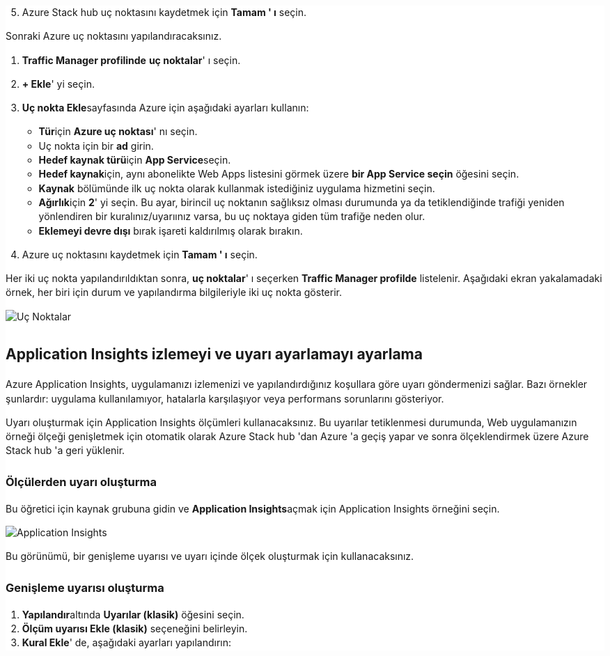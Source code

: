 5. Azure Stack hub uç noktasını kaydetmek için **Tamam ' ı** seçin.

Sonraki Azure uç noktasını yapılandıracaksınız.

1. **Traffic Manager profilinde** **uç noktalar**' ı seçin.
2. **+ Ekle**' yi seçin.
3. **Uç nokta Ekle**sayfasında Azure için aşağıdaki ayarları kullanın:

   - **Tür**için **Azure uç noktası**' nı seçin.
   - Uç nokta için bir **ad** girin.
   - **Hedef kaynak türü**için **App Service**seçin.
   - **Hedef kaynak**için, aynı abonelikte Web Apps listesini görmek üzere **bir App Service seçin** öğesini seçin.
   - **Kaynak** bölümünde ilk uç nokta olarak kullanmak istediğiniz uygulama hizmetini seçin.
   - **Ağırlık**için **2**' yi seçin. Bu ayar, birincil uç noktanın sağlıksız olması durumunda ya da tetiklendiğinde trafiği yeniden yönlendiren bir kuralınız/uyarıınız varsa, bu uç noktaya giden tüm trafiğe neden olur.
   - **Eklemeyi devre dışı** bırak işareti kaldırılmış olarak bırakın.

4. Azure uç noktasını kaydetmek için **Tamam ' ı** seçin.

Her iki uç nokta yapılandırıldıktan sonra, **uç noktalar**' ı seçerken **Traffic Manager profilde** listelenir. Aşağıdaki ekran yakalamadaki örnek, her biri için durum ve yapılandırma bilgileriyle iki uç nokta gösterir.

![Uç Noktalar](media/solution-deployment-guide-hybrid/image20.png)

## <a name="set-up-application-insights-monitoring-and-alerting"></a>Application Insights izlemeyi ve uyarı ayarlamayı ayarlama

Azure Application Insights, uygulamanızı izlemenizi ve yapılandırdığınız koşullara göre uyarı göndermenizi sağlar. Bazı örnekler şunlardır: uygulama kullanılamıyor, hatalarla karşılaşıyor veya performans sorunlarını gösteriyor.

Uyarı oluşturmak için Application Insights ölçümleri kullanacaksınız. Bu uyarılar tetiklenmesi durumunda, Web uygulamanızın örneği ölçeği genişletmek için otomatik olarak Azure Stack hub 'dan Azure 'a geçiş yapar ve sonra ölçeklendirmek üzere Azure Stack hub 'a geri yüklenir.

### <a name="create-an-alert-from-metrics"></a>Ölçülerden uyarı oluşturma

Bu öğretici için kaynak grubuna gidin ve **Application Insights**açmak için Application Insights örneğini seçin.

![Application Insights](media/solution-deployment-guide-hybrid/image21.png)

Bu görünümü, bir genişleme uyarısı ve uyarı içinde ölçek oluşturmak için kullanacaksınız.

### <a name="create-the-scale-out-alert"></a>Genişleme uyarısı oluşturma

1. **Yapılandır**altında **Uyarılar (klasik)** öğesini seçin.
2. **Ölçüm uyarısı Ekle (klasik)** seçeneğini belirleyin.
3. **Kural Ekle**' de, aşağıdaki ayarları yapılandırın:
